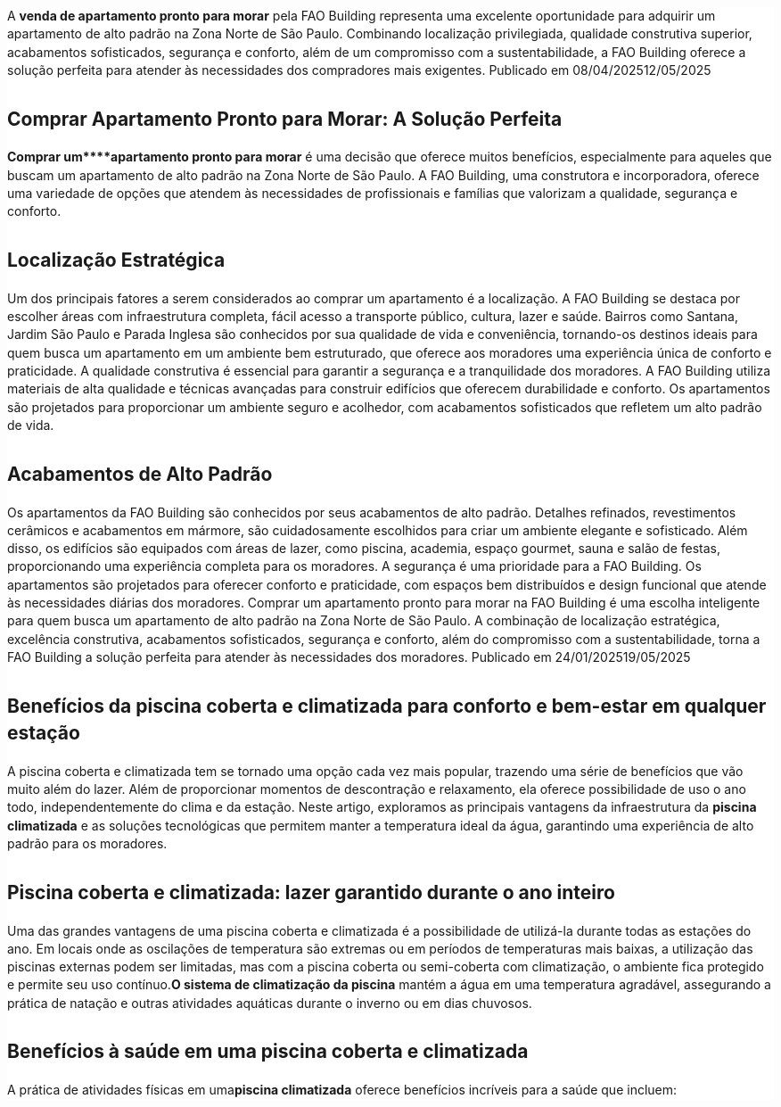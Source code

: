 A **venda de apartamento pronto para morar** pela FAO Building representa uma excelente oportunidade para adquirir um apartamento de alto padrão na Zona Norte de São Paulo. Combinando localização privilegiada, qualidade construtiva superior, acabamentos sofisticados, segurança e conforto, além de um compromisso com a sustentabilidade, a FAO Building oferece a solução perfeita para atender às necessidades dos compradores mais exigentes.
Publicado em 08/04/202512/05/2025
## Comprar Apartamento Pronto para Morar: A Solução Perfeita
**Comprar um****apartamento pronto para morar** é uma decisão que oferece muitos benefícios, especialmente para aqueles que buscam um apartamento de alto padrão na Zona Norte de São Paulo. A FAO Building, uma construtora e incorporadora, oferece uma variedade de opções que atendem às necessidades de profissionais e famílias que valorizam a qualidade, segurança e conforto.
## **Localização Estratégica**
Um dos principais fatores a serem considerados ao comprar um apartamento é a localização. A FAO Building se destaca por escolher áreas com infraestrutura completa, fácil acesso a transporte público, cultura, lazer e saúde. Bairros como Santana, Jardim São Paulo e Parada Inglesa são conhecidos por sua qualidade de vida e conveniência, tornando-os destinos ideais para quem busca um apartamento em um ambiente bem estruturado, que oferece aos moradores uma experiência única de conforto e praticidade.
A qualidade construtiva é essencial para garantir a segurança e a tranquilidade dos moradores. A FAO Building utiliza materiais de alta qualidade e técnicas avançadas para construir edifícios que oferecem durabilidade e conforto. Os apartamentos são projetados para proporcionar um ambiente seguro e acolhedor, com acabamentos sofisticados que refletem um alto padrão de vida.
## **Acabamentos de Alto Padrão**
Os apartamentos da FAO Building são conhecidos por seus acabamentos de alto padrão. Detalhes refinados, revestimentos cerâmicos e acabamentos em mármore, são cuidadosamente escolhidos para criar um ambiente elegante e sofisticado. Além disso, os edifícios são equipados com áreas de lazer, como piscina, academia, espaço gourmet, sauna e salão de festas, proporcionando uma experiência completa para os moradores.
A segurança é uma prioridade para a FAO Building. Os apartamentos são projetados para oferecer conforto e praticidade, com espaços bem distribuídos e design funcional que atende às necessidades diárias dos moradores.
Comprar um apartamento pronto para morar na FAO Building é uma escolha inteligente para quem busca um apartamento de alto padrão na Zona Norte de São Paulo. A combinação de localização estratégica, excelência construtiva, acabamentos sofisticados, segurança e conforto, além do compromisso com a sustentabilidade, torna a FAO Building a solução perfeita para atender às necessidades dos moradores.
Publicado em 24/01/202519/05/2025
## Benefícios da piscina coberta e climatizada para conforto e bem-estar em qualquer estação
A piscina coberta e climatizada tem se tornado uma opção cada vez mais popular, trazendo uma série de benefícios que vão muito além do lazer. Além de proporcionar momentos de descontração e relaxamento, ela oferece possibilidade de uso o ano todo, independentemente do clima e da estação. 
Neste artigo, exploramos as principais vantagens da infraestrutura da **piscina climatizada** e as soluções tecnológicas que permitem manter a temperatura ideal da água, garantindo uma experiência de alto padrão para os moradores.
## **Piscina coberta e climatizada: lazer garantido durante o ano inteiro**
Uma das grandes vantagens de uma piscina coberta e climatizada é a possibilidade de utilizá-la durante todas as estações do ano. Em locais onde as oscilações de temperatura são extremas ou em períodos de temperaturas mais baixas, a utilização das piscinas externas podem ser limitadas, mas com a piscina coberta ou semi-coberta com climatização, o ambiente fica protegido e permite seu uso contínuo.**O sistema de climatização da piscina** mantém a água em uma temperatura agradável, assegurando a prática de natação e outras atividades aquáticas durante o inverno ou em dias chuvosos.
## **Benefícios à saúde em uma piscina coberta e climatizada**
A prática de atividades físicas em uma**piscina climatizada** oferece benefícios incríveis para a saúde que incluem: